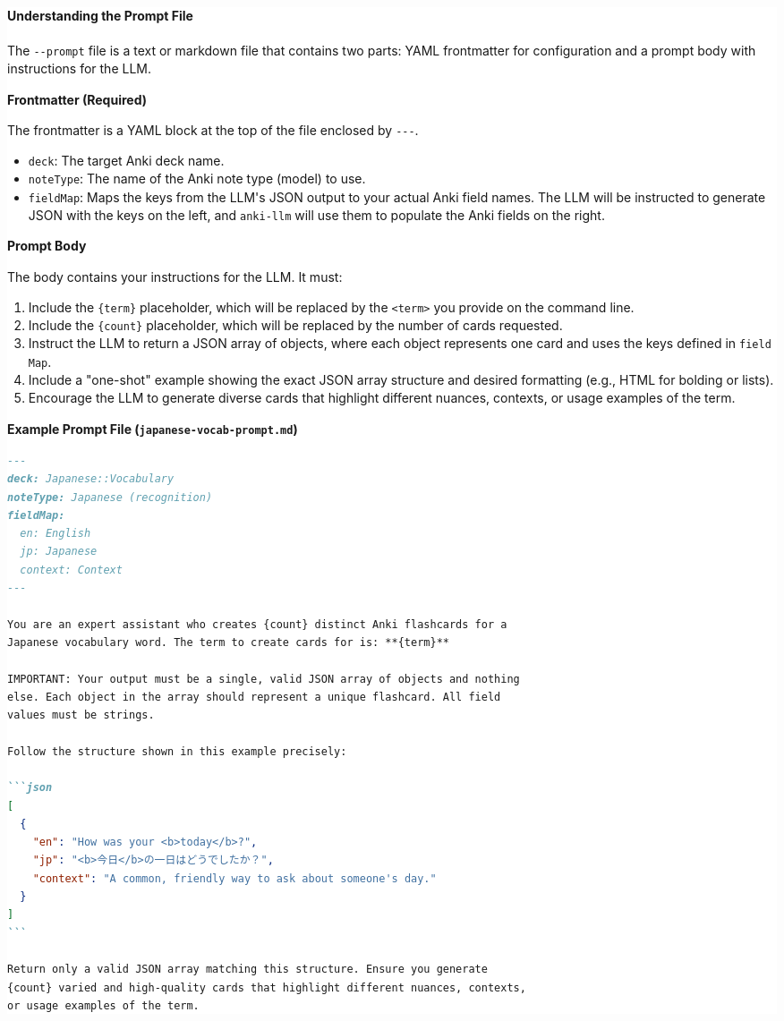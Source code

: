 #### **Understanding the Prompt File**

The `--prompt` file is a text or markdown file that contains two parts: YAML
frontmatter for configuration and a prompt body with instructions for the LLM.

**Frontmatter (Required)**

The frontmatter is a YAML block at the top of the file enclosed by `---`.

- `deck`: The target Anki deck name.
- `noteType`: The name of the Anki note type (model) to use.
- `fieldMap`: Maps the keys from the LLM's JSON output to your actual Anki field
  names. The LLM will be instructed to generate JSON with the keys on the left,
  and `anki-llm` will use them to populate the Anki fields on the right.

**Prompt Body**

The body contains your instructions for the LLM. It must:

1. Include the `{term}` placeholder, which will be replaced by the `<term>` you
   provide on the command line.
2. Include the `{count}` placeholder, which will be replaced by the number of
   cards requested.
3. Instruct the LLM to return a JSON array of objects, where each object
   represents one card and uses the keys defined in `fieldMap`.
4. Include a "one-shot" example showing the exact JSON array structure and
   desired formatting (e.g., HTML for bolding or lists).
5. Encourage the LLM to generate diverse cards that highlight different nuances,
   contexts, or usage examples of the term.

**Example Prompt File (`japanese-vocab-prompt.md`)**

````markdown
---
deck: Japanese::Vocabulary
noteType: Japanese (recognition)
fieldMap:
  en: English
  jp: Japanese
  context: Context
---

You are an expert assistant who creates {count} distinct Anki flashcards for a
Japanese vocabulary word. The term to create cards for is: **{term}**

IMPORTANT: Your output must be a single, valid JSON array of objects and nothing
else. Each object in the array should represent a unique flashcard. All field
values must be strings.

Follow the structure shown in this example precisely:

```json
[
  {
    "en": "How was your <b>today</b>?",
    "jp": "<b>今日</b>の一日はどうでしたか？",
    "context": "A common, friendly way to ask about someone's day."
  }
]
```

Return only a valid JSON array matching this structure. Ensure you generate
{count} varied and high-quality cards that highlight different nuances, contexts,
or usage examples of the term.
````
